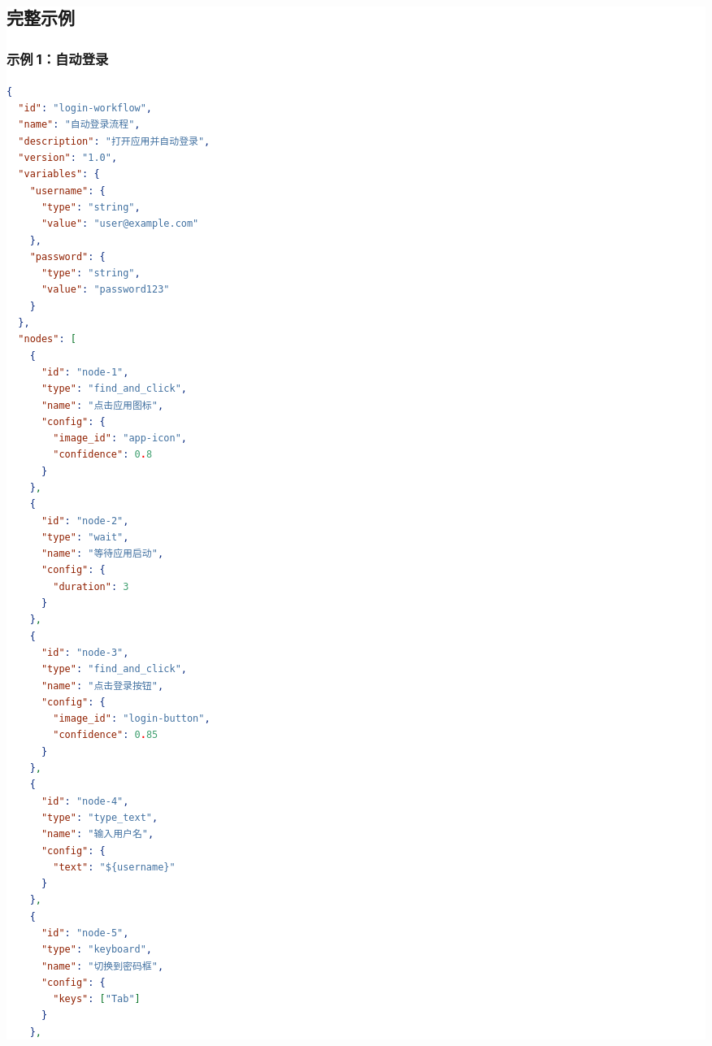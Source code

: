## 完整示例

### 示例 1：自动登录

```json
{
  "id": "login-workflow",
  "name": "自动登录流程",
  "description": "打开应用并自动登录",
  "version": "1.0",
  "variables": {
    "username": {
      "type": "string",
      "value": "user@example.com"
    },
    "password": {
      "type": "string",
      "value": "password123"
    }
  },
  "nodes": [
    {
      "id": "node-1",
      "type": "find_and_click",
      "name": "点击应用图标",
      "config": {
        "image_id": "app-icon",
        "confidence": 0.8
      }
    },
    {
      "id": "node-2",
      "type": "wait",
      "name": "等待应用启动",
      "config": {
        "duration": 3
      }
    },
    {
      "id": "node-3",
      "type": "find_and_click",
      "name": "点击登录按钮",
      "config": {
        "image_id": "login-button",
        "confidence": 0.85
      }
    },
    {
      "id": "node-4",
      "type": "type_text",
      "name": "输入用户名",
      "config": {
        "text": "${username}"
      }
    },
    {
      "id": "node-5",
      "type": "keyboard",
      "name": "切换到密码框",
      "config": {
        "keys": ["Tab"]
      }
    },
```